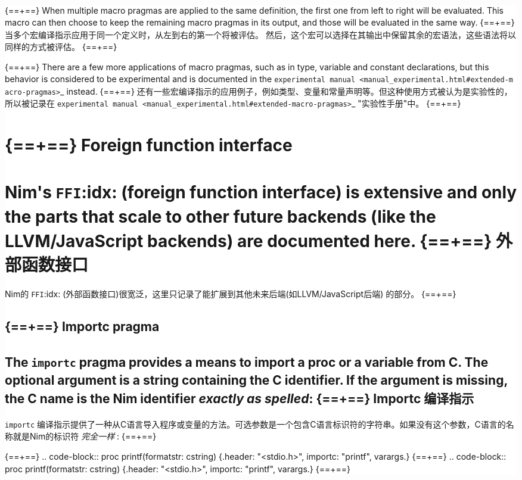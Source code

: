 {==+==}
When multiple macro pragmas are applied to the same definition, the first one
from left to right will be evaluated. This macro can then choose to keep
the remaining macro pragmas in its output, and those will be evaluated in
the same way.
{==+==}
当多个宏编译指示应用于同一个定义时，从左到右的第一个将被评估。
然后，这个宏可以选择在其输出中保留其余的宏语法，这些语法将以同样的方式被评估。
{==+==}

{==+==}
There are a few more applications of macro pragmas, such as in type,
variable and constant declarations, but this behavior is considered to be
experimental and is documented in the `experimental manual
<manual_experimental.html#extended-macro-pragmas>`_ instead.
{==+==}
还有一些宏编译指示的应用例子，例如类型、变量和常量声明等。但这种使用方式被认为是实验性的，所以被记录在 `experimental manual <manual_experimental.html#extended-macro-pragmas>`_ "实验性手册"中。
{==+==}

{==+==}
Foreign function interface
==========================

Nim's `FFI`:idx: (foreign function interface) is extensive and only the
parts that scale to other future backends (like the LLVM/JavaScript backends)
are documented here.
{==+==}
外部函数接口
========================

Nim的 `FFI`:idx: (外部函数接口)很宽泛，这里只记录了能扩展到其他未来后端(如LLVM/JavaScript后端) 的部分。
{==+==}

{==+==}
Importc pragma
--------------
The `importc` pragma provides a means to import a proc or a variable
from C. The optional argument is a string containing the C identifier. If
the argument is missing, the C name is the Nim identifier *exactly as
spelled*:
{==+==}
Importc 编译指示
--------------------------------
`importc` 编译指示提供了一种从C语言导入程序或变量的方法。可选参数是一个包含C语言标识符的字符串。如果没有这个参数，C语言的名称就是Nim的标识符 *完全一样* :
{==+==}

{==+==}
.. code-block::
  proc printf(formatstr: cstring) {.header: "<stdio.h>", importc: "printf", varargs.}
{==+==}
.. code-block::
  proc printf(formatstr: cstring) {.header: "<stdio.h>", importc: "printf", varargs.}
{==+==}
